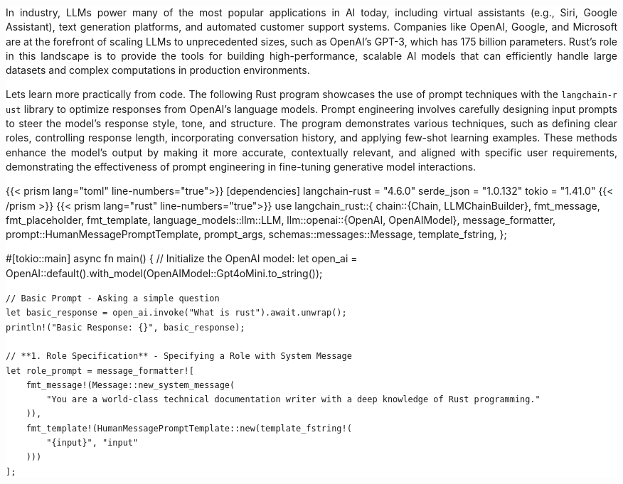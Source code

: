 <p style="text-align: justify;">
In industry, LLMs power many of the most popular applications in AI today, including virtual assistants (e.g., Siri, Google Assistant), text generation platforms, and automated customer support systems. Companies like OpenAI, Google, and Microsoft are at the forefront of scaling LLMs to unprecedented sizes, such as OpenAI’s GPT-3, which has 175 billion parameters. Rust’s role in this landscape is to provide the tools for building high-performance, scalable AI models that can efficiently handle large datasets and complex computations in production environments.
</p>

<p style="text-align: justify;">
Lets learn more practically from code. The following Rust program showcases the use of prompt techniques with the <code>langchain-rust</code> library to optimize responses from OpenAI’s language models. Prompt engineering involves carefully designing input prompts to steer the model’s response style, tone, and structure. The program demonstrates various techniques, such as defining clear roles, controlling response length, incorporating conversation history, and applying few-shot learning examples. These methods enhance the model’s output by making it more accurate, contextually relevant, and aligned with specific user requirements, demonstrating the effectiveness of prompt engineering in fine-tuning generative model interactions.
</p>

{{< prism lang="toml" line-numbers="true">}}
[dependencies]
langchain-rust = "4.6.0"
serde_json = "1.0.132"
tokio = "1.41.0"
{{< /prism >}}
{{< prism lang="rust" line-numbers="true">}}
use langchain_rust::{
    chain::{Chain, LLMChainBuilder},
    fmt_message, fmt_placeholder, fmt_template,
    language_models::llm::LLM,
    llm::openai::{OpenAI, OpenAIModel},
    message_formatter,
    prompt::HumanMessagePromptTemplate,
    prompt_args,
    schemas::messages::Message,
    template_fstring,
};

#[tokio::main]
async fn main() {
    // Initialize the OpenAI model:
    let open_ai = OpenAI::default().with_model(OpenAIModel::Gpt4oMini.to_string());

    // Basic Prompt - Asking a simple question
    let basic_response = open_ai.invoke("What is rust").await.unwrap();
    println!("Basic Response: {}", basic_response);

    // **1. Role Specification** - Specifying a Role with System Message
    let role_prompt = message_formatter![
        fmt_message!(Message::new_system_message(
            "You are a world-class technical documentation writer with a deep knowledge of Rust programming."
        )),
        fmt_template!(HumanMessagePromptTemplate::new(template_fstring!(
            "{input}", "input"
        )))
    ];
